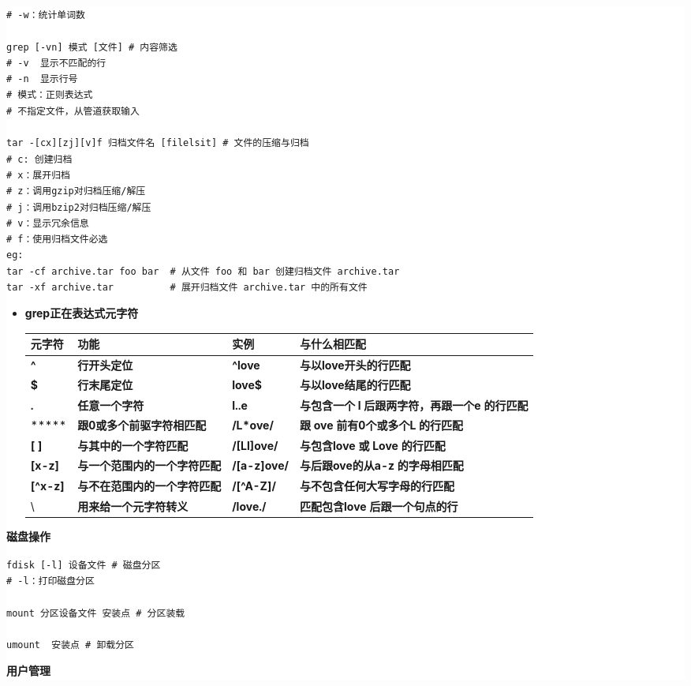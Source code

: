 ```shell
# -w：统计单词数

grep [-vn] 模式 [文件] # 内容筛选
# -v  显示不匹配的行
# -n  显示行号
# 模式：正则表达式
# 不指定文件，从管道获取输入

tar -[cx][zj][v]f 归档文件名 [filelsit] # 文件的压缩与归档
# c: 创建归档	
# x：展开归档
# z：调用gzip对归档压缩/解压	
# j：调用bzip2对归档压缩/解压	
# v：显示冗余信息
# f：使用归档文件必选
eg:
tar -cf archive.tar foo bar  # 从文件 foo 和 bar 创建归档文件 archive.tar
tar -xf archive.tar          # 展开归档文件 archive.tar 中的所有文件
```

- **grep正在表达式元字符**

  | 元字符     | 功能                           | 实例           | 与什么相匹配                                       |
  | ---------- | ------------------------------ | -------------- | -------------------------------------------------- |
  | **^**      | **行开头定位**                 | **^love**      | **与以love开头的行匹配**                           |
  | **$**      | **行末尾定位**                |**love$**|**与以love结尾的行匹配**|
  | **.**      | **任意一个字符**               | **l..e**       | **与包含一个  l  后跟两字符，再跟一个e  的行匹配** |
  | *****      | **跟0或多个前驱字符相匹配**    | **/L*ove/**    | **跟  ove 前有0个或多个L 的行匹配**                |
  | **[ ]**    | **与其中的一个字符匹配**       | **/[Ll]ove/**  | **与包含love  或  Love  的行匹配**                 |
  | **[x-z]**  | **与一个范围内的一个字符匹配** | **/[a-z]ove/** | **与后跟ove的从a-z  的字母相匹配**                 |
  | **[^x-z]** | **与不在范围内的一个字符匹配** | **/[^A-Z\]/**  | **与不包含任何大写字母的行匹配**                   |
  | \          | **用来给一个元字符转义**       | **/love\./**   | **匹配包含love  后跟一个句点的行**                 |



**磁盘操作**

```shell
fdisk [-l] 设备文件 # 磁盘分区
# -l：打印磁盘分区

mount 分区设备文件 安装点 # 分区装载

umount  安装点 # 卸载分区
```



**用户管理**
